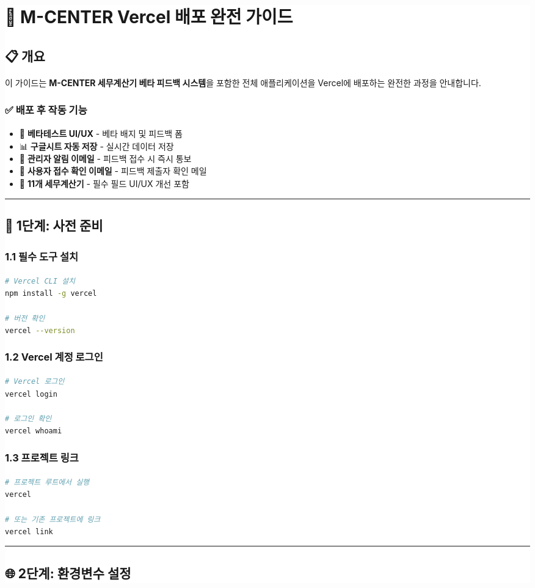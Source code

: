 # 🚀 M-CENTER Vercel 배포 완전 가이드

## 📋 개요

이 가이드는 **M-CENTER 세무계산기 베타 피드백 시스템**을 포함한 전체 애플리케이션을 Vercel에 배포하는 완전한 과정을 안내합니다.

### ✅ 배포 후 작동 기능
- 🧪 **베타테스트 UI/UX** - 베타 배지 및 피드백 폼
- 📊 **구글시트 자동 저장** - 실시간 데이터 저장
- 📧 **관리자 알림 이메일** - 피드백 접수 시 즉시 통보
- 📨 **사용자 접수 확인 이메일** - 피드백 제출자 확인 메일
- 🎯 **11개 세무계산기** - 필수 필드 UI/UX 개선 포함

---

## 🔧 1단계: 사전 준비

### 1.1 필수 도구 설치

```bash
# Vercel CLI 설치
npm install -g vercel

# 버전 확인
vercel --version
```

### 1.2 Vercel 계정 로그인

```bash
# Vercel 로그인
vercel login

# 로그인 확인
vercel whoami
```

### 1.3 프로젝트 링크

```bash
# 프로젝트 루트에서 실행
vercel

# 또는 기존 프로젝트에 링크
vercel link
```

---

## 🌐 2단계: 환경변수 설정
